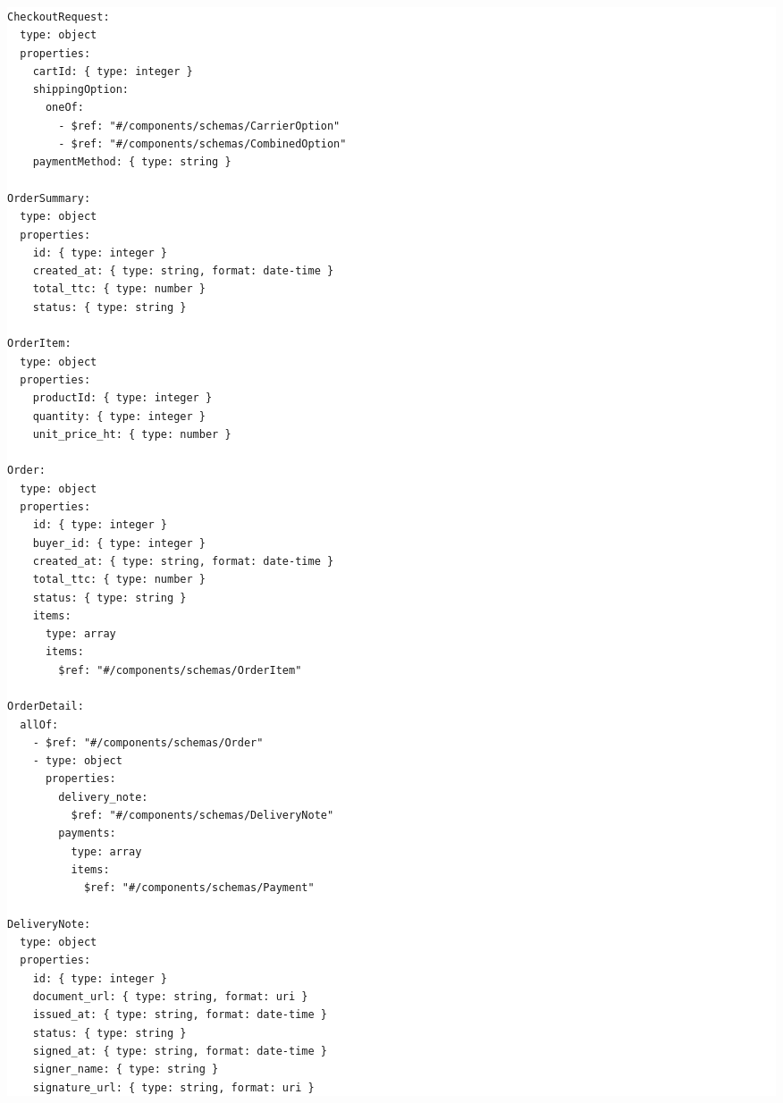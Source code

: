     CheckoutRequest:
      type: object
      properties:
        cartId: { type: integer }
        shippingOption:
          oneOf:
            - $ref: "#/components/schemas/CarrierOption"
            - $ref: "#/components/schemas/CombinedOption"
        paymentMethod: { type: string }

    OrderSummary:
      type: object
      properties:
        id: { type: integer }
        created_at: { type: string, format: date-time }
        total_ttc: { type: number }
        status: { type: string }

    OrderItem:
      type: object
      properties:
        productId: { type: integer }
        quantity: { type: integer }
        unit_price_ht: { type: number }

    Order:
      type: object
      properties:
        id: { type: integer }
        buyer_id: { type: integer }
        created_at: { type: string, format: date-time }
        total_ttc: { type: number }
        status: { type: string }
        items:
          type: array
          items:
            $ref: "#/components/schemas/OrderItem"

    OrderDetail:
      allOf:
        - $ref: "#/components/schemas/Order"
        - type: object
          properties:
            delivery_note:
              $ref: "#/components/schemas/DeliveryNote"
            payments:
              type: array
              items:
                $ref: "#/components/schemas/Payment"

    DeliveryNote:
      type: object
      properties:
        id: { type: integer }
        document_url: { type: string, format: uri }
        issued_at: { type: string, format: date-time }
        status: { type: string }
        signed_at: { type: string, format: date-time }
        signer_name: { type: string }
        signature_url: { type: string, format: uri }
